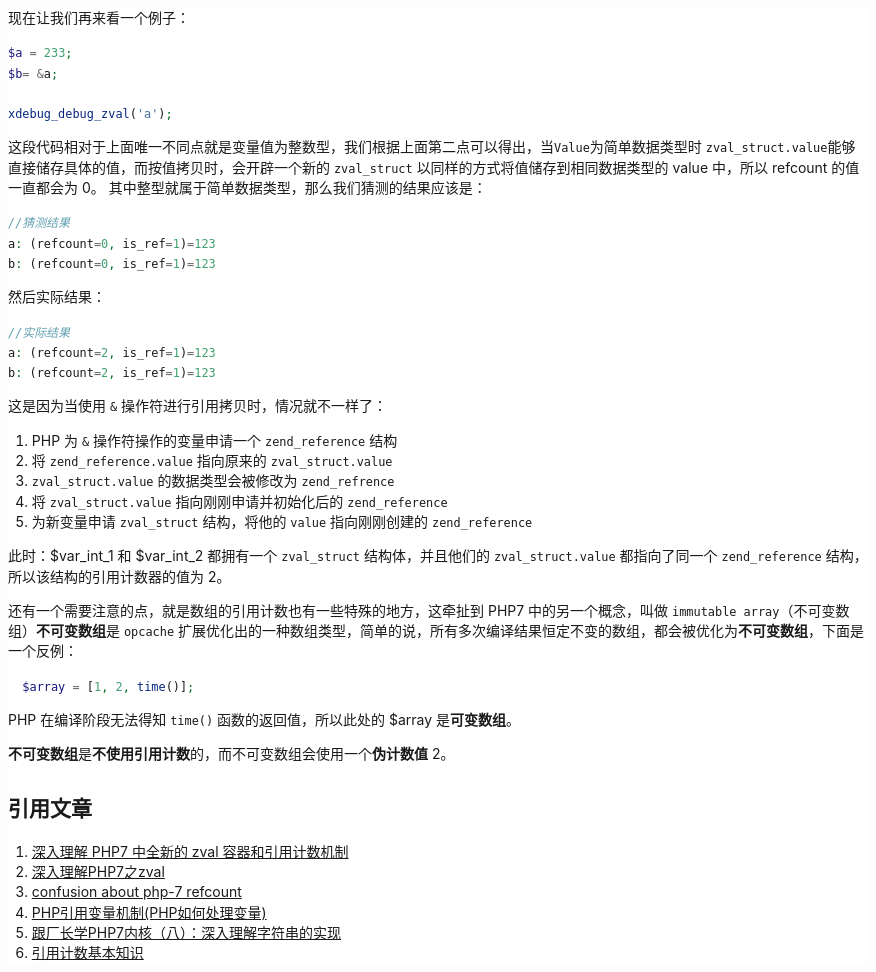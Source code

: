 现在让我们再来看一个例子：
```php
$a = 233;
$b= &a;

xdebug_debug_zval('a');
```

这段代码相对于上面唯一不同点就是变量值为整数型，我们根据上面第二点可以得出，当`Value`为简单数据类型时 `zval_struct.value`能够直接储存具体的值，而按值拷贝时，会开辟一个新的 `zval_struct` 以同样的方式将值储存到相同数据类型的 value 中，所以 refcount 的值一直都会为 0。 其中整型就属于简单数据类型，那么我们猜测的结果应该是：
```php
//猜测结果
a: (refcount=0, is_ref=1)=123
b: (refcount=0, is_ref=1)=123
```

然后实际结果：
```php
//实际结果
a: (refcount=2, is_ref=1)=123
b: (refcount=2, is_ref=1)=123
```

这是因为当使用 `&` 操作符进行引用拷贝时，情况就不一样了：
1.  PHP 为 `&` 操作符操作的变量申请一个 `zend_reference` 结构
2.  将 `zend_reference.value` 指向原来的 `zval_struct.value`
3.  `zval_struct.value` 的数据类型会被修改为 `zend_refrence`
4.  将 `zval_struct.value` 指向刚刚申请并初始化后的 `zend_reference`
5.  为新变量申请 `zval_struct` 结构，将他的 `value` 指向刚刚创建的 `zend_reference`

此时：$var_int_1 和 $var_int_2 都拥有一个 `zval_struct` 结构体，并且他们的 `zval_struct.value` 都指向了同一个 `zend_reference` 结构，所以该结构的引用计数器的值为 2。

还有一个需要注意的点，就是数组的引用计数也有一些特殊的地方，这牵扯到 PHP7 中的另一个概念，叫做 `immutable array`（不可变数组）**不可变数组**是 `opcache` 扩展优化出的一种数组类型，简单的说，所有多次编译结果恒定不变的数组，都会被优化为**不可变数组**，下面是一个反例：
```php
  $array = [1, 2, time()];
```

PHP 在编译阶段无法得知 `time()` 函数的返回值，所以此处的 $array 是**可变数组**。

**不可变数组**是**不使用引用计数**的，而不可变数组会使用一个**伪计数值** 2。


## 引用文章
1. [深入理解 PHP7 中全新的 zval 容器和引用计数机制](https://juejin.im/post/5bbf50e86fb9a05ce02a9c19)
2. [深入理解PHP7之zval](https://github.com/laruence/php7-internal/blob/master/zval.md)
3. [confusion about php-7 refcount](https://stackoverflow.com/questions/34764119/confusion-about-php-7-refcount)
4. [PHP引用变量机制(PHP如何处理变量)](https://www.jianshu.com/p/53fcf6128dcd)
5. [跟厂长学PHP7内核（八）：深入理解字符串的实现](https://blog.csdn.net/enoch612/article/details/82806820)
6. [引用计数基本知识](http://docs.php.net/manual/zh/features.gc.refcounting-basics.php)

